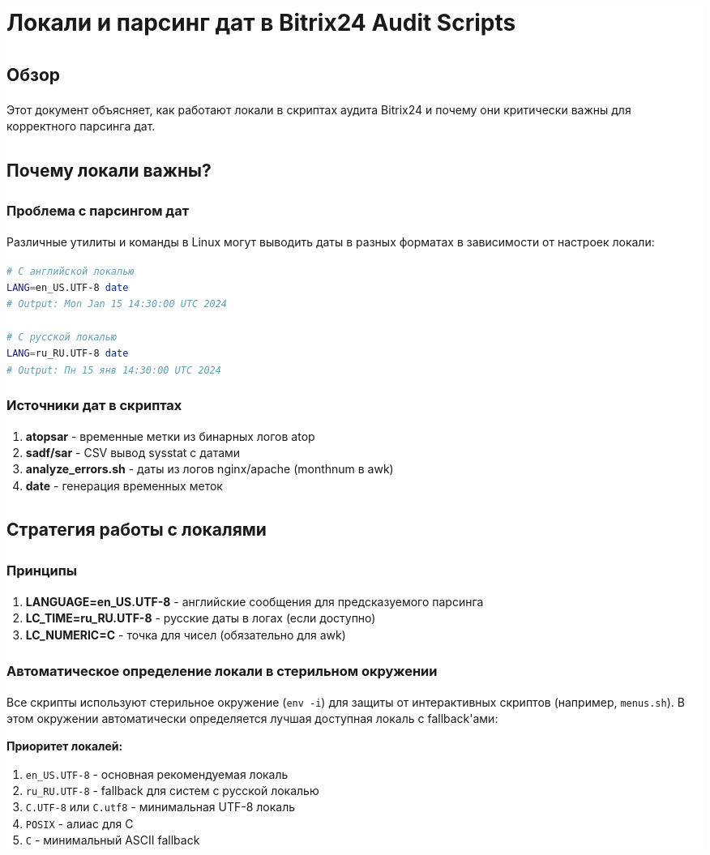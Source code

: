 # Локали и парсинг дат в Bitrix24 Audit Scripts

## Обзор

Этот документ объясняет, как работают локали в скриптах аудита Bitrix24 и почему они критически важны для корректного парсинга дат.

## Почему локали важны?

### Проблема с парсингом дат

Различные утилиты и команды в Linux могут выводить даты в разных форматах в зависимости от настроек локали:

```bash
# С английской локалью
LANG=en_US.UTF-8 date
# Output: Mon Jan 15 14:30:00 UTC 2024

# С русской локалью
LANG=ru_RU.UTF-8 date
# Output: Пн 15 янв 14:30:00 UTC 2024
```

### Источники дат в скриптах

1. **atopsar** - временные метки из бинарных логов atop
2. **sadf/sar** - CSV вывод sysstat с датами
3. **analyze_errors.sh** - даты из логов nginx/apache (monthnum в awk)
4. **date** - генерация временных меток

## Стратегия работы с локалями

### Принципы

1. **LANGUAGE=en_US.UTF-8** - английские сообщения для предсказуемого парсинга
2. **LC_TIME=ru_RU.UTF-8** - русские даты в логах (если доступно)
3. **LC_NUMERIC=C** - точка для чисел (обязательно для awk)

### Автоматическое определение локали в стерильном окружении

Все скрипты используют стерильное окружение (`env -i`) для защиты от интерактивных скриптов (например, `menus.sh`). В этом окружении автоматически определяется лучшая доступная локаль с fallback'ами:

**Приоритет локалей:**
1. `en_US.UTF-8` - основная рекомендуемая локаль
2. `ru_RU.UTF-8` - fallback для систем с русской локалью  
3. `C.UTF-8` или `C.utf8` - минимальная UTF-8 локаль
4. `POSIX` - алиас для C
5. `C` - минимальный ASCII fallback
